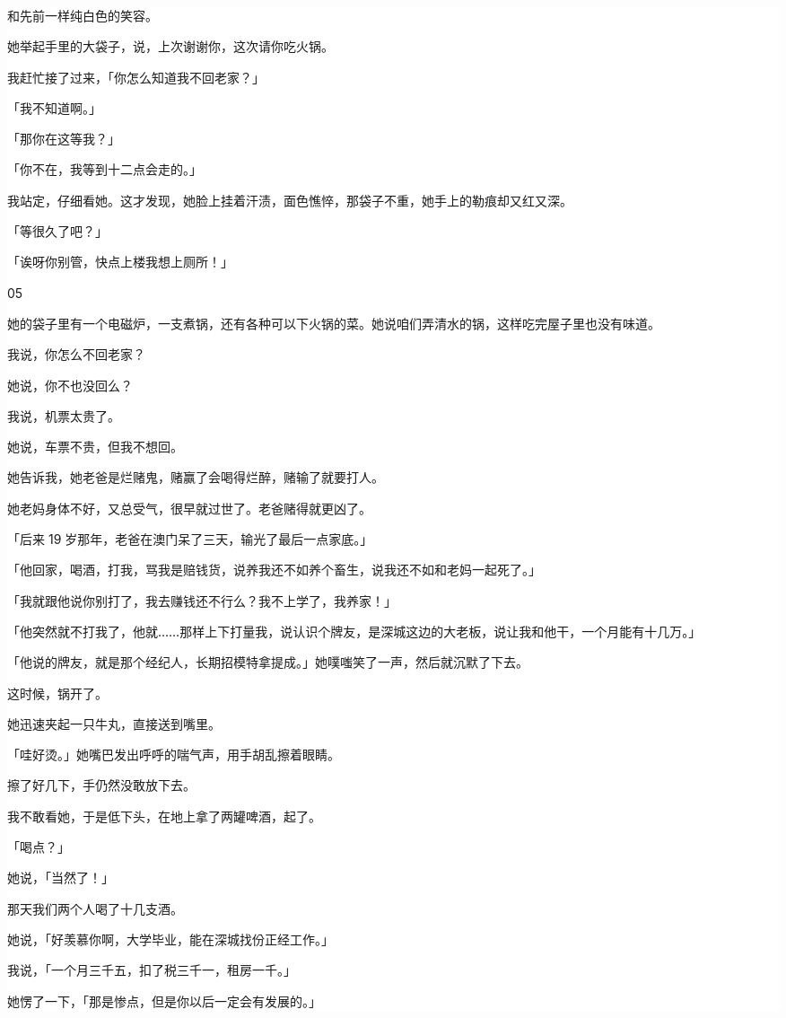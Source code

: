 和先前一样纯白色的笑容。

她举起手里的大袋子，说，上次谢谢你，这次请你吃火锅。

我赶忙接了过来，「你怎么知道我不回老家？」

「我不知道啊。」

「那你在这等我？」

「你不在，我等到十二点会走的。」

我站定，仔细看她。这才发现，她脸上挂着汗渍，面色憔悴，那袋子不重，她手上的勒痕却又红又深。

「等很久了吧？」

「诶呀你别管，快点上楼我想上厕所！」

05

她的袋子里有一个电磁炉，一支煮锅，还有各种可以下火锅的菜。她说咱们弄清水的锅，这样吃完屋子里也没有味道。

我说，你怎么不回老家？

她说，你不也没回么？

我说，机票太贵了。

她说，车票不贵，但我不想回。

她告诉我，她老爸是烂赌鬼，赌赢了会喝得烂醉，赌输了就要打人。

她老妈身体不好，又总受气，很早就过世了。老爸赌得就更凶了。

「后来 19 岁那年，老爸在澳门呆了三天，输光了最后一点家底。」

「他回家，喝酒，打我，骂我是赔钱货，说养我还不如养个畜生，说我还不如和老妈一起死了。」

「我就跟他说你别打了，我去赚钱还不行么？我不上学了，我养家！」

「他突然就不打我了，他就……那样上下打量我，说认识个牌友，是深城这边的大老板，说让我和他干，一个月能有十几万。」

「他说的牌友，就是那个经纪人，长期招模特拿提成。」她噗嗤笑了一声，然后就沉默了下去。

这时候，锅开了。

她迅速夹起一只牛丸，直接送到嘴里。

「哇好烫。」她嘴巴发出呼呼的喘气声，用手胡乱擦着眼睛。

擦了好几下，手仍然没敢放下去。

我不敢看她，于是低下头，在地上拿了两罐啤酒，起了。

「喝点？」

她说，「当然了！」

那天我们两个人喝了十几支酒。

她说，「好羡慕你啊，大学毕业，能在深城找份正经工作。」

我说，「一个月三千五，扣了税三千一，租房一千。」

她愣了一下，「那是惨点，但是你以后一定会有发展的。」
